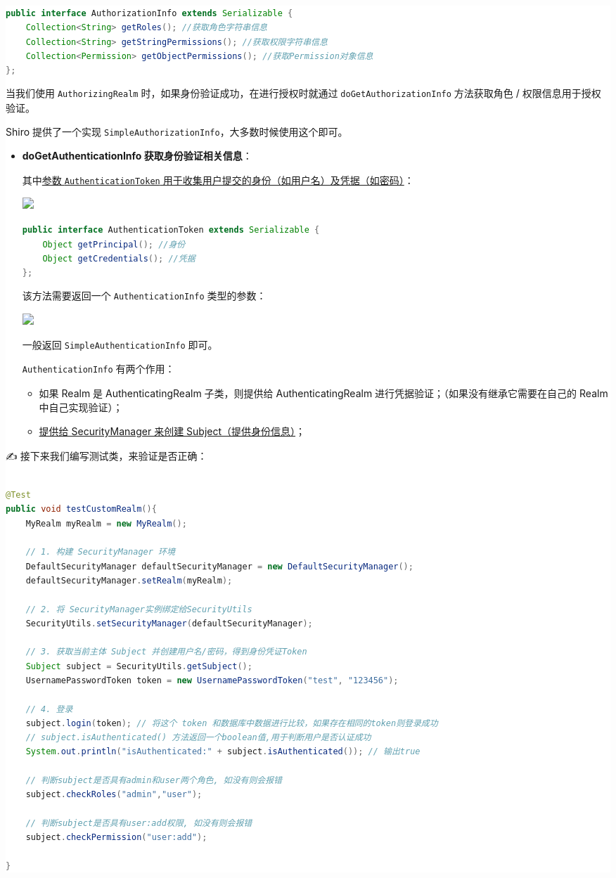   ```java
  public interface AuthorizationInfo extends Serializable {
      Collection<String> getRoles(); //获取角色字符串信息
      Collection<String> getStringPermissions(); //获取权限字符串信息
      Collection<Permission> getObjectPermissions(); //获取Permission对象信息
  };
  ```

  当我们使用 `AuthorizingRealm` 时，如果身份验证成功，在进行授权时就通过 `doGetAuthorizationInfo` 方法获取角色 / 权限信息用于授权验证。

  Shiro 提供了一个实现 `SimpleAuthorizationInfo`，大多数时候使用这个即可。

- **doGetAuthenticationInfo 获取身份验证相关信息**：

  其中<u>参数 `AuthenticationToken` 用于收集用户提交的身份（如用户名）及凭据（如密码）</u>：

  ![](https://cs-wiki.oss-cn-shanghai.aliyuncs.com/img/20200817213827.png)

  ```java
  public interface AuthenticationToken extends Serializable {
      Object getPrincipal(); //身份
      Object getCredentials(); //凭据
  };
  ```

  该方法需要返回一个 `AuthenticationInfo` 类型的参数：

  ![](https://cs-wiki.oss-cn-shanghai.aliyuncs.com/img/20200817214051.png)

  一般返回 `SimpleAuthenticationInfo` 即可。

  `AuthenticationInfo` 有两个作用：

  - 如果 Realm 是 AuthenticatingRealm 子类，则提供给 AuthenticatingRealm 进行凭据验证；（如果没有继承它需要在自己的 Realm 中自己实现验证）；

  - <u>提供给 SecurityManager 来创建 Subject（提供身份信息）</u>；

✍ 接下来我们编写测试类，来验证是否正确：

```java

@Test
public void testCustomRealm(){
    MyRealm myRealm = new MyRealm();

    // 1. 构建 SecurityManager 环境
    DefaultSecurityManager defaultSecurityManager = new DefaultSecurityManager();
    defaultSecurityManager.setRealm(myRealm);

    // 2. 将 SecurityManager实例绑定给SecurityUtils
    SecurityUtils.setSecurityManager(defaultSecurityManager);

    // 3. 获取当前主体 Subject 并创建用户名/密码，得到身份凭证Token
    Subject subject = SecurityUtils.getSubject();
    UsernamePasswordToken token = new UsernamePasswordToken("test", "123456");

    // 4. 登录
    subject.login(token); // 将这个 token 和数据库中数据进行比较，如果存在相同的token则登录成功
    // subject.isAuthenticated() 方法返回一个boolean值,用于判断用户是否认证成功
    System.out.println("isAuthenticated:" + subject.isAuthenticated()); // 输出true

    // 判断subject是否具有admin和user两个角色, 如没有则会报错
    subject.checkRoles("admin","user");

    // 判断subject是否具有user:add权限, 如没有则会报错
    subject.checkPermission("user:add");

}
```
